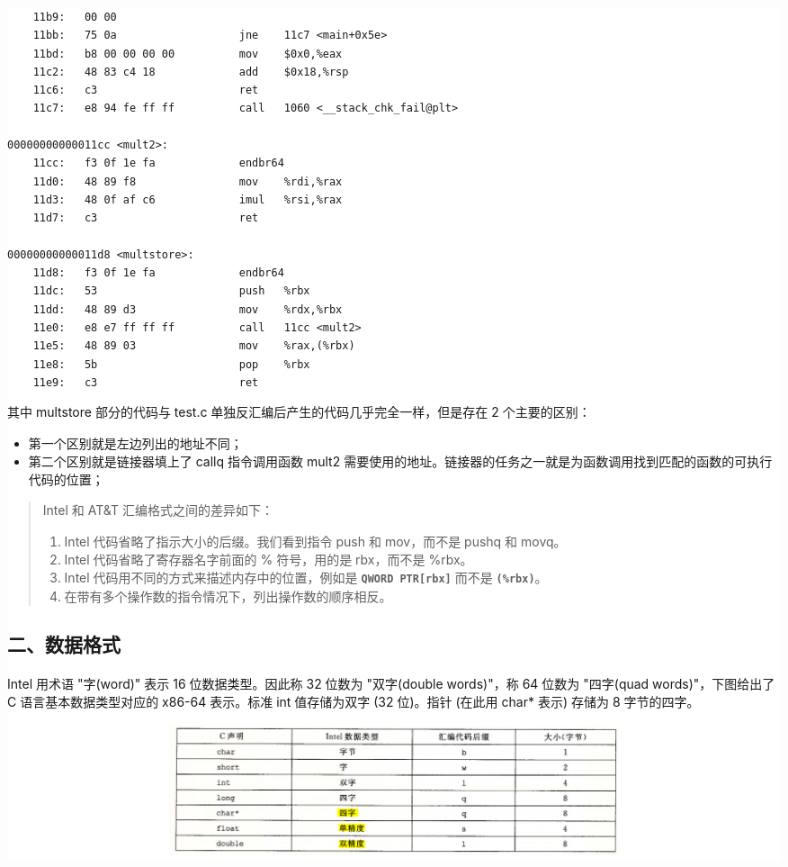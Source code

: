 ```armasm{.line-numbers}
    11b9:	00 00 
    11bb:	75 0a                	jne    11c7 <main+0x5e>
    11bd:	b8 00 00 00 00       	mov    $0x0,%eax
    11c2:	48 83 c4 18          	add    $0x18,%rsp
    11c6:	c3                   	ret    
    11c7:	e8 94 fe ff ff       	call   1060 <__stack_chk_fail@plt>

00000000000011cc <mult2>:
    11cc:	f3 0f 1e fa          	endbr64 
    11d0:	48 89 f8             	mov    %rdi,%rax
    11d3:	48 0f af c6          	imul   %rsi,%rax
    11d7:	c3                   	ret    

00000000000011d8 <multstore>:
    11d8:	f3 0f 1e fa          	endbr64 
    11dc:	53                   	push   %rbx
    11dd:	48 89 d3             	mov    %rdx,%rbx
    11e0:	e8 e7 ff ff ff       	call   11cc <mult2>
    11e5:	48 89 03             	mov    %rax,(%rbx)
    11e8:	5b                   	pop    %rbx
    11e9:	c3                   	ret 
```

其中 multstore 部分的代码与 test.c 单独反汇编后产生的代码几乎完全一样，但是存在 2 个主要的区别：

- 第一个区别就是左边列出的地址不同；
- 第二个区别就是链接器填上了 callq 指令调用函数 mult2 需要使用的地址。链接器的任务之一就是为函数调用找到匹配的函数的可执行代码的位置；

>Intel 和 AT&T 汇编格式之间的差异如下：
>1. Intel 代码省略了指示大小的后缀。我们看到指令 push 和 mov，而不是 pushq 和 movq。
>2. Intel 代码省略了寄存器名字前面的 % 符号，用的是 rbx，而不是 %rbx。
>3. Intel 代码用不同的方式来描述内存中的位置，例如是 **`QWORD PTR[rbx]`** 而不是 **`(%rbx)`**。
>4. 在带有多个操作数的指令情况下，列出操作数的顺序相反。

## 二、数据格式

Intel 用术语 "字(word)" 表示 16 位数据类型。因此称 32 位数为 "双字(double words)"，称 64 位数为 "四字(quad words)"，下图给出了 C 语言基本数据类型对应的 x86-64 表示。标准 int 值存储为双字 (32 位)。指针 (在此用 char* 表示) 存储为 8 字节的四字。

<div align="center">
    <img src="程序的机器级表示_static//10.png" width="500"/>
</div>
